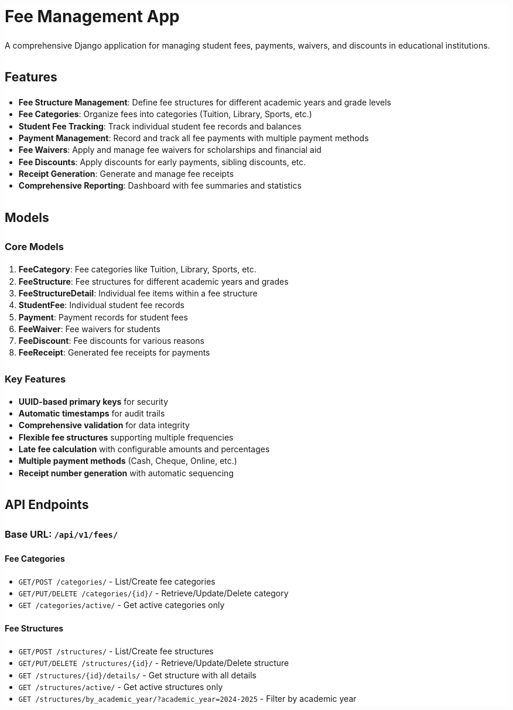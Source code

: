 # Fee Management App

A comprehensive Django application for managing student fees, payments, waivers, and discounts in educational institutions.

## Features

- **Fee Structure Management**: Define fee structures for different academic years and grade levels
- **Fee Categories**: Organize fees into categories (Tuition, Library, Sports, etc.)
- **Student Fee Tracking**: Track individual student fee records and balances
- **Payment Management**: Record and track all fee payments with multiple payment methods
- **Fee Waivers**: Apply and manage fee waivers for scholarships and financial aid
- **Fee Discounts**: Apply discounts for early payments, sibling discounts, etc.
- **Receipt Generation**: Generate and manage fee receipts
- **Comprehensive Reporting**: Dashboard with fee summaries and statistics

## Models

### Core Models

1. **FeeCategory**: Fee categories like Tuition, Library, Sports, etc.
2. **FeeStructure**: Fee structures for different academic years and grades
3. **FeeStructureDetail**: Individual fee items within a fee structure
4. **StudentFee**: Individual student fee records
5. **Payment**: Payment records for student fees
6. **FeeWaiver**: Fee waivers for students
7. **FeeDiscount**: Fee discounts for various reasons
8. **FeeReceipt**: Generated fee receipts for payments

### Key Features

- **UUID-based primary keys** for security
- **Automatic timestamps** for audit trails
- **Comprehensive validation** for data integrity
- **Flexible fee structures** supporting multiple frequencies
- **Late fee calculation** with configurable amounts and percentages
- **Multiple payment methods** (Cash, Cheque, Online, etc.)
- **Receipt number generation** with automatic sequencing

## API Endpoints

### Base URL: `/api/v1/fees/`

#### Fee Categories
- `GET/POST /categories/` - List/Create fee categories
- `GET/PUT/DELETE /categories/{id}/` - Retrieve/Update/Delete category
- `GET /categories/active/` - Get active categories only

#### Fee Structures
- `GET/POST /structures/` - List/Create fee structures
- `GET/PUT/DELETE /structures/{id}/` - Retrieve/Update/Delete structure
- `GET /structures/{id}/details/` - Get structure with all details
- `GET /structures/active/` - Get active structures only
- `GET /structures/by_academic_year/?academic_year=2024-2025` - Filter by academic year
